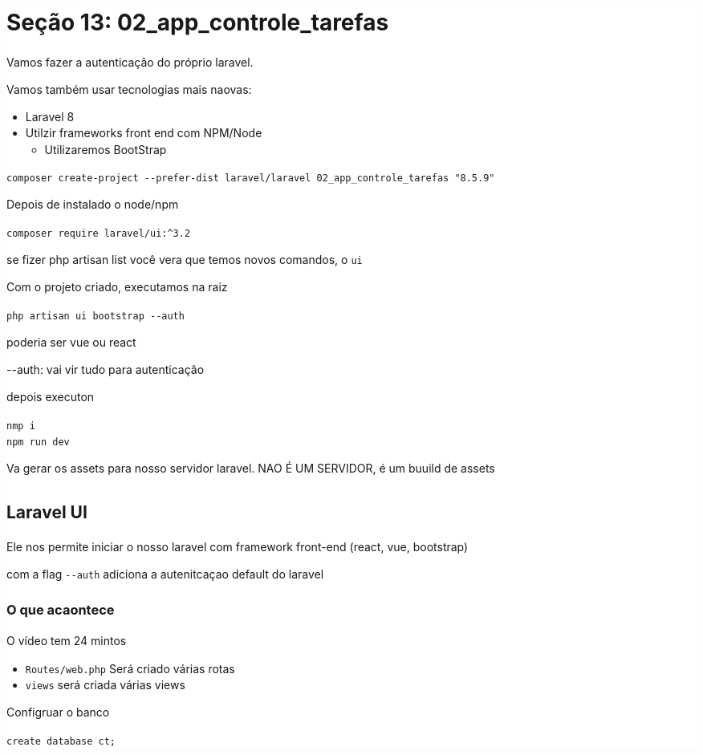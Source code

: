 # Seção 13: 02_app_controle_tarefas

Vamos fazer a autenticaçâo do próprio laravel.

Vamos também usar tecnologias mais naovas:

+ Laravel 8
+ Utilzir frameworks front end com NPM/Node 
  + Utilizaremos BootStrap

```
composer create-project --prefer-dist laravel/laravel 02_app_controle_tarefas "8.5.9"
```

Depois de instalado o node/npm

```
composer require laravel/ui:^3.2
```

se fizer php artisan list você vera que temos novos comandos, o `ui`

Com o projeto criado, executamos na raiz

```
php artisan ui bootstrap --auth
```

poderia ser vue ou react

--auth: vai vir tudo para autenticaçâo

depois executon

```
nmp i
npm run dev
```

Va gerar os assets para nosso servidor laravel. NAO É UM SERVIDOR, é um buuild de assets

## Laravel UI

Ele nos permite iniciar o nosso laravel com framework front-end (react, vue, bootstrap)

com a flag `--auth` adiciona a autenitcaçao default do laravel

### O que acaontece

O vídeo tem 24 mintos

+ `Routes/web.php` Será criado várias rotas
+ `views` será criada várias views

Configruar o banco

```
create database ct;
```
